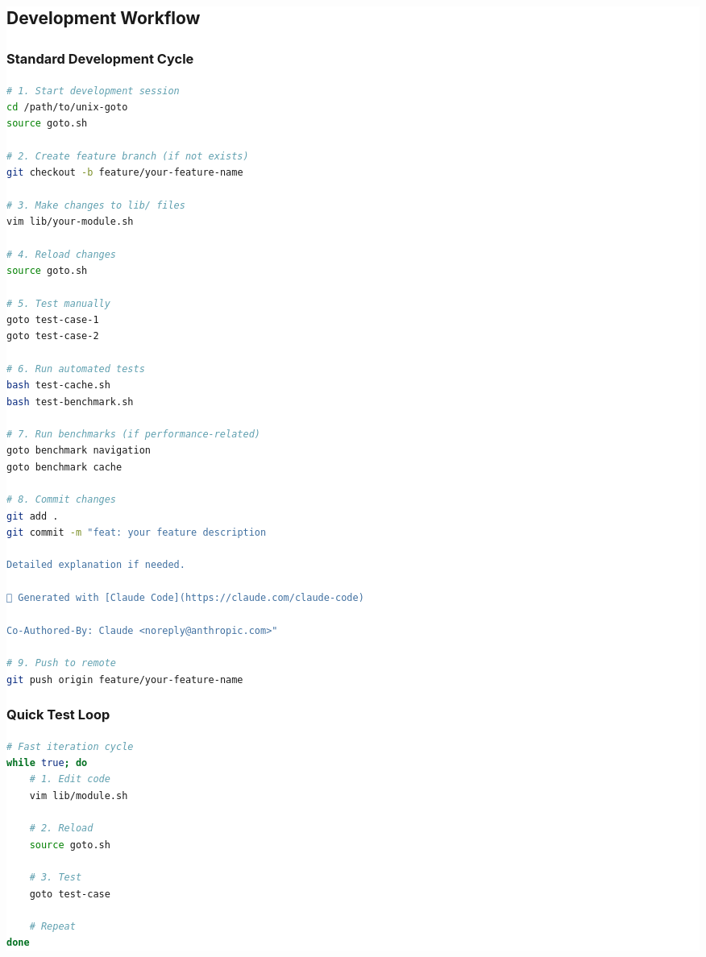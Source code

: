 
## Development Workflow

### Standard Development Cycle

```bash
# 1. Start development session
cd /path/to/unix-goto
source goto.sh

# 2. Create feature branch (if not exists)
git checkout -b feature/your-feature-name

# 3. Make changes to lib/ files
vim lib/your-module.sh

# 4. Reload changes
source goto.sh

# 5. Test manually
goto test-case-1
goto test-case-2

# 6. Run automated tests
bash test-cache.sh
bash test-benchmark.sh

# 7. Run benchmarks (if performance-related)
goto benchmark navigation
goto benchmark cache

# 8. Commit changes
git add .
git commit -m "feat: your feature description

Detailed explanation if needed.

🤖 Generated with [Claude Code](https://claude.com/claude-code)

Co-Authored-By: Claude <noreply@anthropic.com>"

# 9. Push to remote
git push origin feature/your-feature-name
```

### Quick Test Loop

```bash
# Fast iteration cycle
while true; do
    # 1. Edit code
    vim lib/module.sh

    # 2. Reload
    source goto.sh

    # 3. Test
    goto test-case

    # Repeat
done
```
